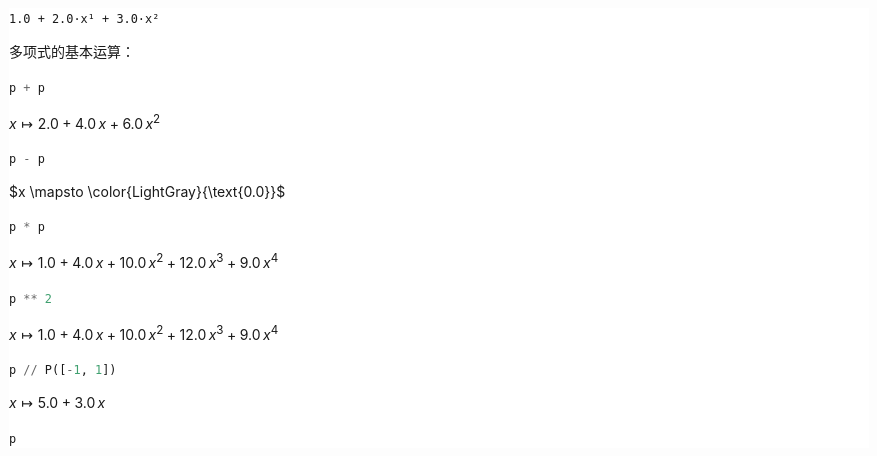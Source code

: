     1.0 + 2.0·x¹ + 3.0·x²
    

多项式的基本运算：


```python
p + p
```




$x \mapsto \text{2.0} + \text{4.0}\,x + \text{6.0}\,x^{2}$




```python
p - p
```




$x \mapsto \color{LightGray}{\text{0.0}}$




```python
p * p
```




$x \mapsto \text{1.0} + \text{4.0}\,x + \text{10.0}\,x^{2} + \text{12.0}\,x^{3} + \text{9.0}\,x^{4}$




```python
p ** 2
```




$x \mapsto \text{1.0} + \text{4.0}\,x + \text{10.0}\,x^{2} + \text{12.0}\,x^{3} + \text{9.0}\,x^{4}$




```python
p // P([-1, 1])
```




$x \mapsto \text{5.0} + \text{3.0}\,x$




```python
p
```



